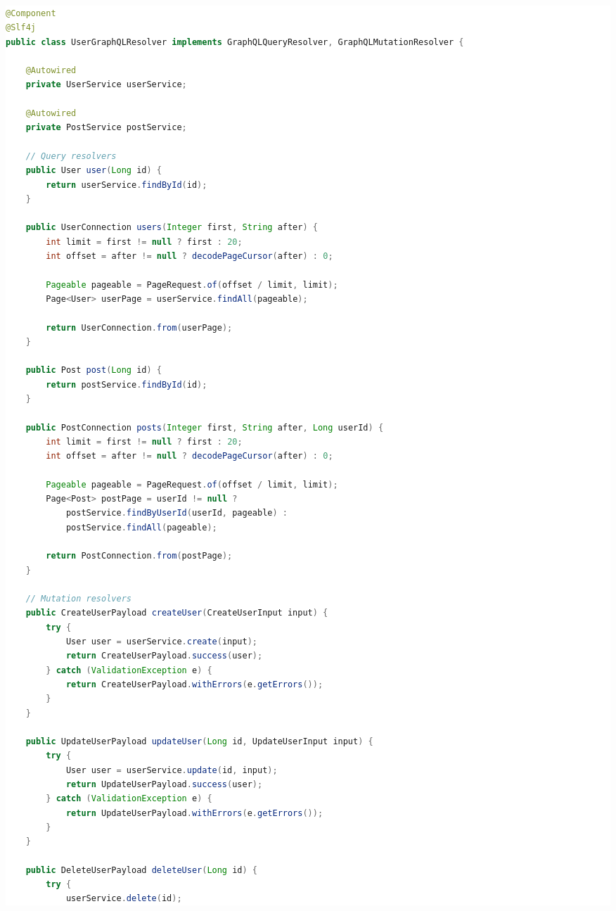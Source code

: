 ```java
@Component
@Slf4j
public class UserGraphQLResolver implements GraphQLQueryResolver, GraphQLMutationResolver {
    
    @Autowired
    private UserService userService;
    
    @Autowired
    private PostService postService;
    
    // Query resolvers
    public User user(Long id) {
        return userService.findById(id);
    }
    
    public UserConnection users(Integer first, String after) {
        int limit = first != null ? first : 20;
        int offset = after != null ? decodePageCursor(after) : 0;
        
        Pageable pageable = PageRequest.of(offset / limit, limit);
        Page<User> userPage = userService.findAll(pageable);
        
        return UserConnection.from(userPage);
    }
    
    public Post post(Long id) {
        return postService.findById(id);
    }
    
    public PostConnection posts(Integer first, String after, Long userId) {
        int limit = first != null ? first : 20;
        int offset = after != null ? decodePageCursor(after) : 0;
        
        Pageable pageable = PageRequest.of(offset / limit, limit);
        Page<Post> postPage = userId != null ? 
            postService.findByUserId(userId, pageable) : 
            postService.findAll(pageable);
        
        return PostConnection.from(postPage);
    }
    
    // Mutation resolvers
    public CreateUserPayload createUser(CreateUserInput input) {
        try {
            User user = userService.create(input);
            return CreateUserPayload.success(user);
        } catch (ValidationException e) {
            return CreateUserPayload.withErrors(e.getErrors());
        }
    }
    
    public UpdateUserPayload updateUser(Long id, UpdateUserInput input) {
        try {
            User user = userService.update(id, input);
            return UpdateUserPayload.success(user);
        } catch (ValidationException e) {
            return UpdateUserPayload.withErrors(e.getErrors());
        }
    }
    
    public DeleteUserPayload deleteUser(Long id) {
        try {
            userService.delete(id);
```